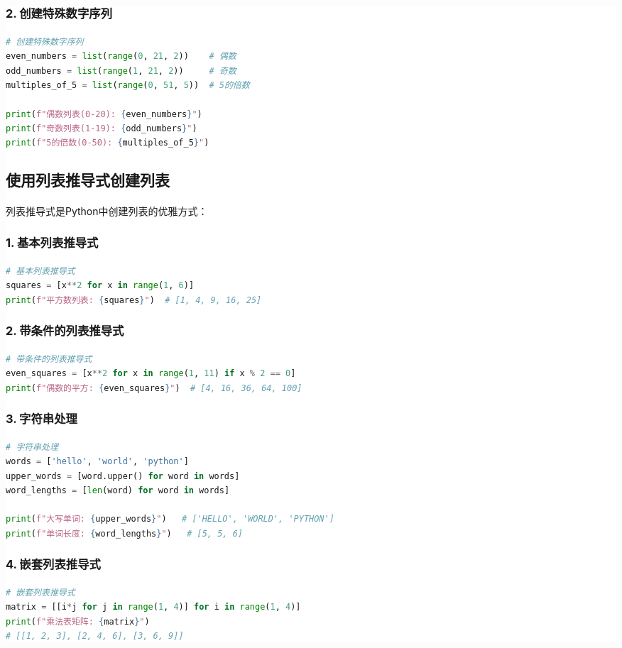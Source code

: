 ### 2. 创建特殊数字序列

```python
# 创建特殊数字序列
even_numbers = list(range(0, 21, 2))    # 偶数
odd_numbers = list(range(1, 21, 2))     # 奇数
multiples_of_5 = list(range(0, 51, 5))  # 5的倍数

print(f"偶数列表(0-20): {even_numbers}")
print(f"奇数列表(1-19): {odd_numbers}")
print(f"5的倍数(0-50): {multiples_of_5}")
```

## 使用列表推导式创建列表

列表推导式是Python中创建列表的优雅方式：

### 1. 基本列表推导式

```python
# 基本列表推导式
squares = [x**2 for x in range(1, 6)]
print(f"平方数列表: {squares}")  # [1, 4, 9, 16, 25]
```

### 2. 带条件的列表推导式

```python
# 带条件的列表推导式
even_squares = [x**2 for x in range(1, 11) if x % 2 == 0]
print(f"偶数的平方: {even_squares}")  # [4, 16, 36, 64, 100]
```

### 3. 字符串处理

```python
# 字符串处理
words = ['hello', 'world', 'python']
upper_words = [word.upper() for word in words]
word_lengths = [len(word) for word in words]

print(f"大写单词: {upper_words}")   # ['HELLO', 'WORLD', 'PYTHON']
print(f"单词长度: {word_lengths}")   # [5, 5, 6]
```

### 4. 嵌套列表推导式

```python
# 嵌套列表推导式
matrix = [[i*j for j in range(1, 4)] for i in range(1, 4)]
print(f"乘法表矩阵: {matrix}")
# [[1, 2, 3], [2, 4, 6], [3, 6, 9]]
```
